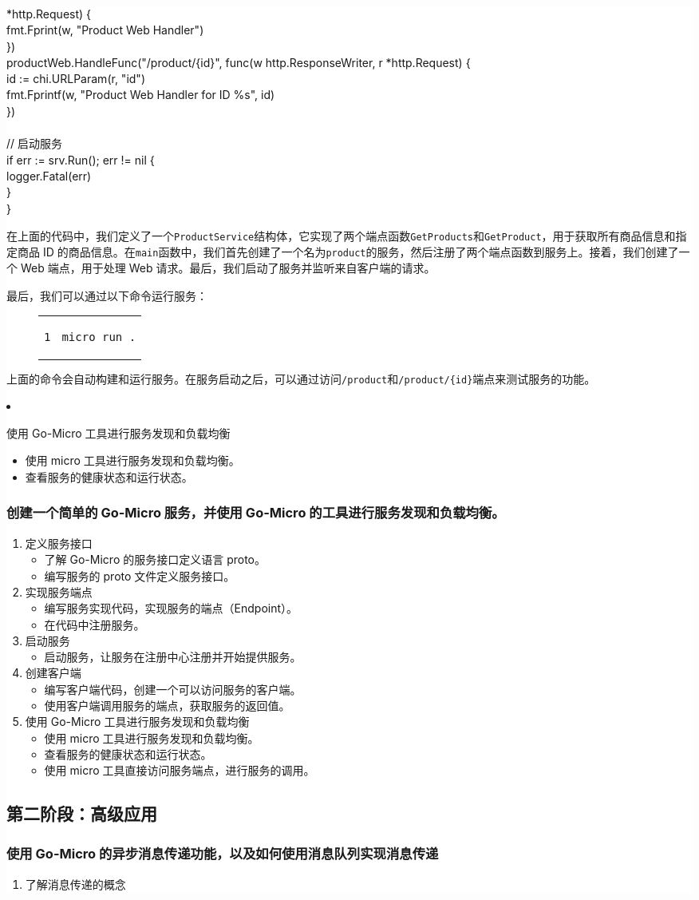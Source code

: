*http.Request)</span></span> &#123;</span><br><span class="line">		fmt.Fprint(w, <span class="string">&quot;Product Web Handler&quot;</span>)</span><br><span class="line">	&#125;)</span><br><span class="line">	productWeb.HandleFunc(<span class="string">&quot;/product/&#123;id&#125;&quot;</span>, <span class="function"><span class="keyword">func</span><span class="params">(w http.ResponseWriter, r *http.Request)</span></span> &#123;</span><br><span class="line">		id := chi.URLParam(r, <span class="string">&quot;id&quot;</span>)</span><br><span class="line">		fmt.Fprintf(w, <span class="string">&quot;Product Web Handler for ID %s&quot;</span>, id)</span><br><span class="line">	&#125;)</span><br><span class="line"></span><br><span class="line">	<span class="comment">// 启动服务</span></span><br><span class="line">	<span class="keyword">if</span> err := srv.Run(); err != <span class="literal">nil</span> &#123;</span><br><span class="line">		logger.Fatal(err)</span><br><span class="line">	&#125;</span><br><span class="line">&#125;</span><br></pre></td></tr></table></figure>

<p>在上面的代码中，我们定义了一个<code>ProductService</code>结构体，它实现了两个端点函数<code>GetProducts</code>和<code>GetProduct</code>，用于获取所有商品信息和指定商品 ID 的商品信息。在<code>main</code>函数中，我们首先创建了一个名为<code>product</code>的服务，然后注册了两个端点函数到服务上。接着，我们创建了一个 Web 端点，用于处理 Web 请求。最后，我们启动了服务并监听来自客户端的请求。</p>
<p>最后，我们可以通过以下命令运行服务：</p>
<figure class="highlight bash"><table><tr><td class="gutter"><pre><span class="line">1</span><br></pre></td><td class="code"><pre><span class="line">micro run .</span><br></pre></td></tr></table></figure>

<p>上面的命令会自动构建和运行服务。在服务启动之后，可以通过访问<code>/product</code>和<code>/product/&#123;id&#125;</code>端点来测试服务的功能。</p>
</li>
<li><p>使用 Go-Micro 工具进行服务发现和负载均衡</p>
<ul>
<li>使用 micro 工具进行服务发现和负载均衡。</li>
<li>查看服务的健康状态和运行状态。</li>
</ul>
</li>
</ol>
<h3 id="创建一个简单的-Go-Micro-服务，并使用-Go-Micro-的工具进行服务发现和负载均衡。"><a href="#创建一个简单的-Go-Micro-服务，并使用-Go-Micro-的工具进行服务发现和负载均衡。" class="headerlink" title="创建一个简单的 Go-Micro 服务，并使用 Go-Micro 的工具进行服务发现和负载均衡"></a>创建一个简单的 Go-Micro 服务，并使用 Go-Micro 的工具进行服务发现和负载均衡。</h3><ol>
<li>定义服务接口<ul>
<li>了解 Go-Micro 的服务接口定义语言 proto。</li>
<li>编写服务的 proto 文件定义服务接口。</li>
</ul>
</li>
<li>实现服务端点<ul>
<li>编写服务实现代码，实现服务的端点（Endpoint）。</li>
<li>在代码中注册服务。</li>
</ul>
</li>
<li>启动服务<ul>
<li>启动服务，让服务在注册中心注册并开始提供服务。</li>
</ul>
</li>
<li>创建客户端<ul>
<li>编写客户端代码，创建一个可以访问服务的客户端。</li>
<li>使用客户端调用服务的端点，获取服务的返回值。</li>
</ul>
</li>
<li>使用 Go-Micro 工具进行服务发现和负载均衡<ul>
<li>使用 micro 工具进行服务发现和负载均衡。</li>
<li>查看服务的健康状态和运行状态。</li>
<li>使用 micro 工具直接访问服务端点，进行服务的调用。</li>
</ul>
</li>
</ol>
<h2 id="第二阶段：高级应用"><a href="#第二阶段：高级应用" class="headerlink" title="第二阶段：高级应用"></a>第二阶段：高级应用</h2><h3 id="2-1-学习如何使用-Go-Micro-的异步消息传递功能，以及如何使用消息队列实现消息传递。"><a href="#使用-Go-Micro-的异步消息传递功能，以及如何使用消息队列实现消息传递。" class="headerlink" title="使用 Go-Micro 的异步消息传递功能，以及如何使用消息队列实现消息传递。"></a>使用 Go-Micro 的异步消息传递功能，以及如何使用消息队列实现消息传递</h3><ol>
<li><p>了解消息传递的概念</p>